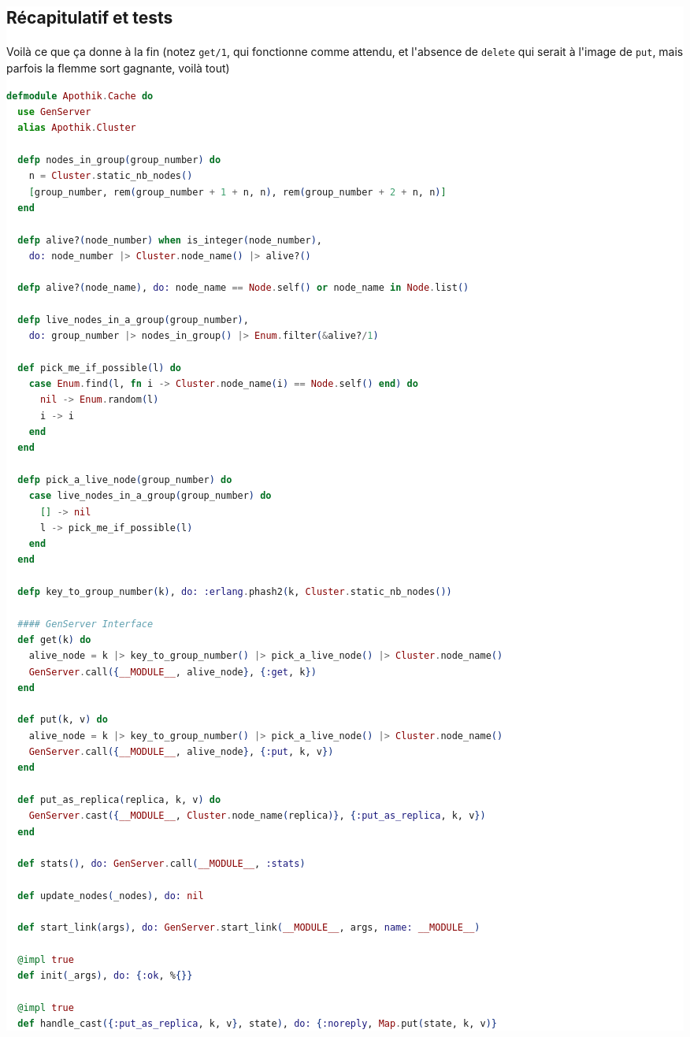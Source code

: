 ## Récapitulatif et tests
Voilà ce que ça donne à la fin (notez `get/1`, qui fonctionne comme attendu, et l'absence de `delete` qui serait à l'image de `put`, mais parfois la flemme sort gagnante, voilà tout)
```elixir
defmodule Apothik.Cache do
  use GenServer
  alias Apothik.Cluster

  defp nodes_in_group(group_number) do
    n = Cluster.static_nb_nodes()
    [group_number, rem(group_number + 1 + n, n), rem(group_number + 2 + n, n)]
  end

  defp alive?(node_number) when is_integer(node_number),
    do: node_number |> Cluster.node_name() |> alive?()

  defp alive?(node_name), do: node_name == Node.self() or node_name in Node.list()

  defp live_nodes_in_a_group(group_number),
    do: group_number |> nodes_in_group() |> Enum.filter(&alive?/1)

  def pick_me_if_possible(l) do
    case Enum.find(l, fn i -> Cluster.node_name(i) == Node.self() end) do
      nil -> Enum.random(l)
      i -> i
    end
  end

  defp pick_a_live_node(group_number) do
    case live_nodes_in_a_group(group_number) do
      [] -> nil
      l -> pick_me_if_possible(l)
    end
  end

  defp key_to_group_number(k), do: :erlang.phash2(k, Cluster.static_nb_nodes())

  #### GenServer Interface
  def get(k) do
    alive_node = k |> key_to_group_number() |> pick_a_live_node() |> Cluster.node_name()
    GenServer.call({__MODULE__, alive_node}, {:get, k})
  end

  def put(k, v) do
    alive_node = k |> key_to_group_number() |> pick_a_live_node() |> Cluster.node_name()
    GenServer.call({__MODULE__, alive_node}, {:put, k, v})
  end

  def put_as_replica(replica, k, v) do
    GenServer.cast({__MODULE__, Cluster.node_name(replica)}, {:put_as_replica, k, v})
  end

  def stats(), do: GenServer.call(__MODULE__, :stats)

  def update_nodes(_nodes), do: nil

  def start_link(args), do: GenServer.start_link(__MODULE__, args, name: __MODULE__)

  @impl true
  def init(_args), do: {:ok, %{}}

  @impl true
  def handle_cast({:put_as_replica, k, v}, state), do: {:noreply, Map.put(state, k, v)}
```